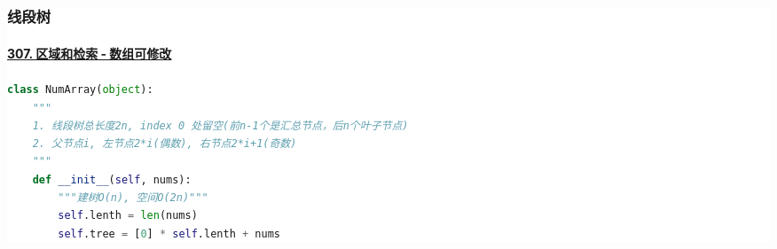 ### 线段树
#### [307. 区域和检索 - 数组可修改](https://leetcode-cn.com/problems/range-sum-query-mutable/)
```python
class NumArray(object):
    """
    1. 线段树总长度2n, index 0 处留空(前n-1个是汇总节点，后n个叶子节点)
    2. 父节点i, 左节点2*i(偶数), 右节点2*i+1(奇数)
    """
    def __init__(self, nums):
        """建树O(n), 空间O(2n)"""
        self.lenth = len(nums)
        self.tree = [0] * self.lenth + nums
